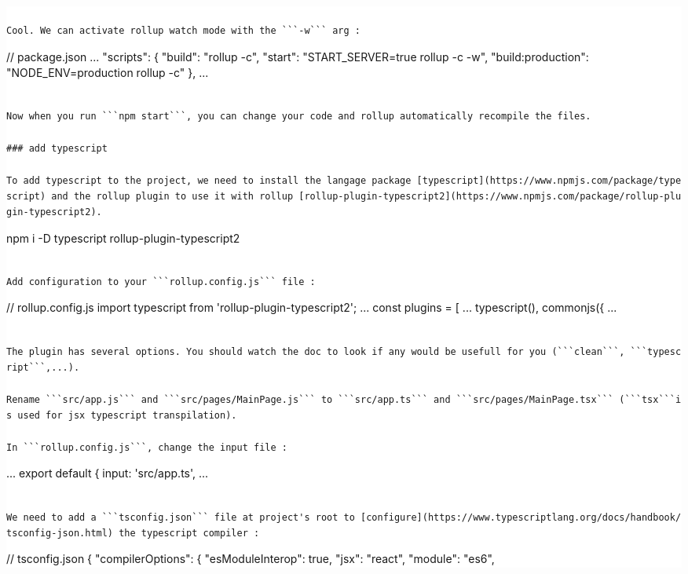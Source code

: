 ```

Cool. We can activate rollup watch mode with the ```-w``` arg :

```
// package.json
...
"scripts": {
    "build": "rollup -c",
    "start": "START_SERVER=true rollup -c -w",
    "build:production": "NODE_ENV=production rollup -c"
  },
...
```

Now when you run ```npm start```, you can change your code and rollup automatically recompile the files.

### add typescript

To add typescript to the project, we need to install the langage package [typescript](https://www.npmjs.com/package/typescript) and the rollup plugin to use it with rollup [rollup-plugin-typescript2](https://www.npmjs.com/package/rollup-plugin-typescript2).

```
npm i -D typescript rollup-plugin-typescript2
```

Add configuration to your ```rollup.config.js``` file :

```
// rollup.config.js
import typescript from 'rollup-plugin-typescript2';
...
const plugins = [
  ...
  typescript(),
  commonjs({
  ...
```

The plugin has several options. You should watch the doc to look if any would be usefull for you (```clean```, ```typescript```,...).

Rename ```src/app.js``` and ```src/pages/MainPage.js``` to ```src/app.ts``` and ```src/pages/MainPage.tsx``` (```tsx```is used for jsx typescript transpilation).

In ```rollup.config.js```, change the input file :

```
...
export default {
  input: 'src/app.ts',
...
```

We need to add a ```tsconfig.json``` file at project's root to [configure](https://www.typescriptlang.org/docs/handbook/tsconfig-json.html) the typescript compiler :

```
// tsconfig.json
{
  "compilerOptions": {
    "esModuleInterop": true,
    "jsx": "react",
    "module": "es6",
